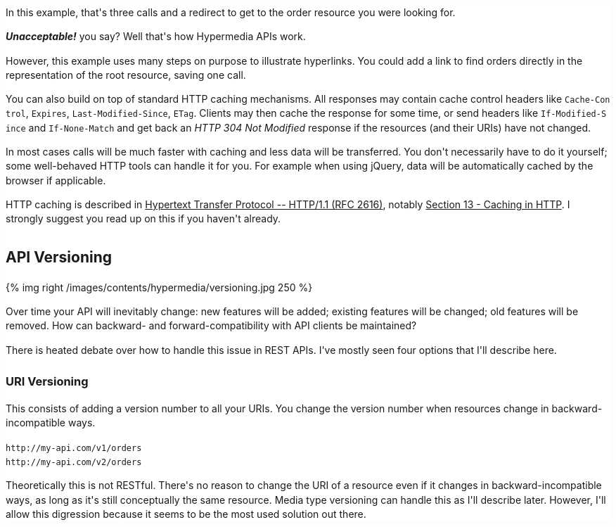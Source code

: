 In this example, that's three calls and a redirect to get to the order resource you were looking for.

**_Unacceptable!_** you say?
Well that's how Hypermedia APIs work.

However, this example uses many steps on purpose to illustrate hyperlinks.
You could add a link to find orders directly in the representation of the root resource, saving one call.

You can also build on top of standard HTTP caching mechanisms.
All responses may contain cache control headers like `Cache-Control`, `Expires`, `Last-Modified-Since`, `ETag`.
Clients may then cache the response for some time, or send headers like `If-Modified-Since` and `If-None-Match` and get back an
*HTTP 304 Not Modified* response if the resources (and their URIs) have not changed.

In most cases calls will be much faster with caching and less data will be transferred.
You don't necessarily have to do it yourself; some well-behaved HTTP tools can handle it for you.
For example when using jQuery, data will be automatically cached by the browser if applicable.

HTTP caching is described in [Hypertext Transfer Protocol -- HTTP/1.1 (RFC 2616)](http://tools.ietf.org/html/rfc2616),
notably [Section 13 - Caching in HTTP](http://www.w3.org/Protocols/rfc2616/rfc2616-sec13.html).
I strongly suggest you read up on this if you haven't already.

<a name="api-versioning"></a>
## API Versioning

{% img right /images/contents/hypermedia/versioning.jpg 250 %}

Over time your API will inevitably change:
new features will be added;
existing features will be changed;
old features will be removed.
How can backward- and forward-compatibility with API clients be maintained?

There is heated debate over how to handle this issue in REST APIs.
I've mostly seen four options that I'll describe here.

### URI Versioning

This consists of adding a version number to all your URIs.
You change the version number when resources change in backward-incompatible ways.

```
http://my-api.com/v1/orders
http://my-api.com/v2/orders
```

Theoretically this is not RESTful.
There's no reason to change the URI of a resource even if it changes in backward-incompatible ways,
as long as it's still conceptually the same resource.
Media type versioning can handle this as I'll describe later.
However, I'll allow this digression because it seems to be the most used solution out there.
